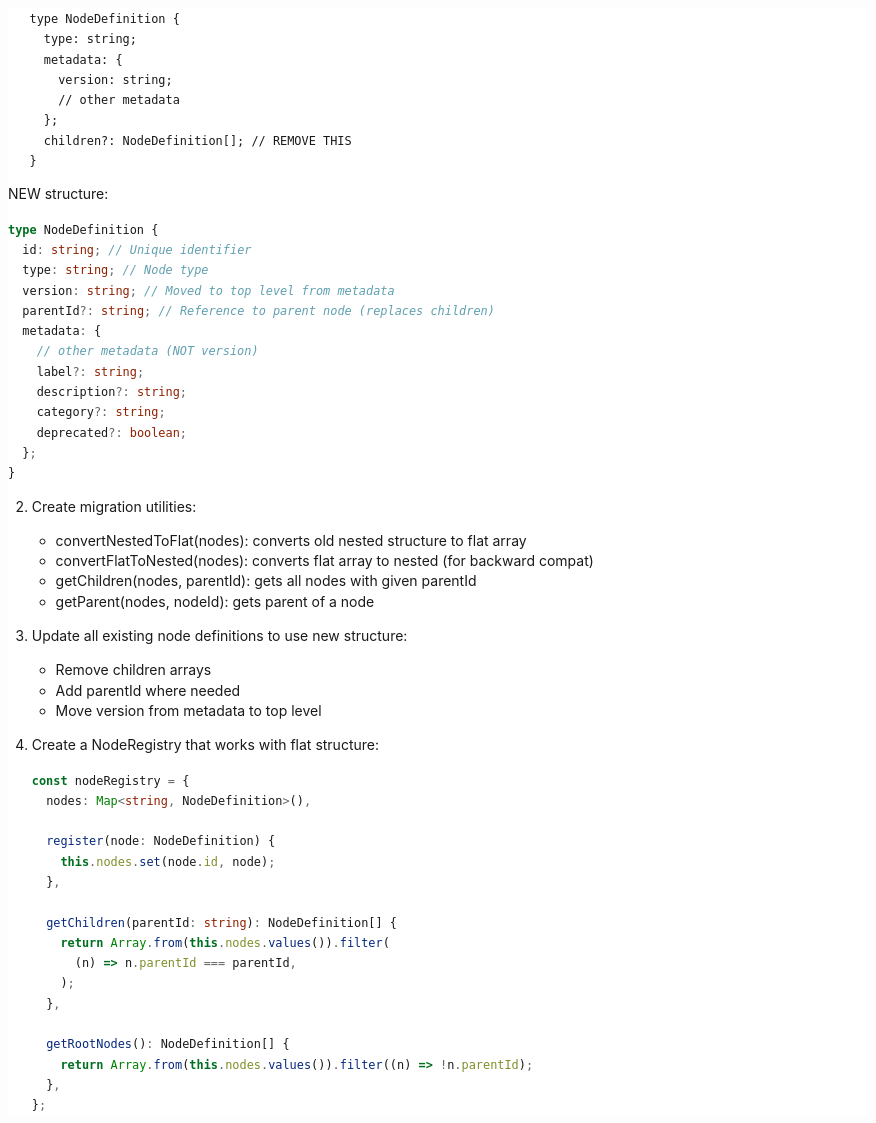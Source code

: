 ````
   type NodeDefinition {
     type: string;
     metadata: {
       version: string;
       // other metadata
     };
     children?: NodeDefinition[]; // REMOVE THIS
   }
````

NEW structure:

```typescript
type NodeDefinition {
  id: string; // Unique identifier
  type: string; // Node type
  version: string; // Moved to top level from metadata
  parentId?: string; // Reference to parent node (replaces children)
  metadata: {
    // other metadata (NOT version)
    label?: string;
    description?: string;
    category?: string;
    deprecated?: boolean;
  };
}
```

2. Create migration utilities:
   - convertNestedToFlat(nodes): converts old nested structure to flat array
   - convertFlatToNested(nodes): converts flat array to nested (for backward
     compat)
   - getChildren(nodes, parentId): gets all nodes with given parentId
   - getParent(nodes, nodeId): gets parent of a node

3. Update all existing node definitions to use new structure:
   - Remove children arrays
   - Add parentId where needed
   - Move version from metadata to top level

4. Create a NodeRegistry that works with flat structure:

   ```typescript
   const nodeRegistry = {
     nodes: Map<string, NodeDefinition>(),

     register(node: NodeDefinition) {
       this.nodes.set(node.id, node);
     },

     getChildren(parentId: string): NodeDefinition[] {
       return Array.from(this.nodes.values()).filter(
         (n) => n.parentId === parentId,
       );
     },

     getRootNodes(): NodeDefinition[] {
       return Array.from(this.nodes.values()).filter((n) => !n.parentId);
     },
   };
   ```
